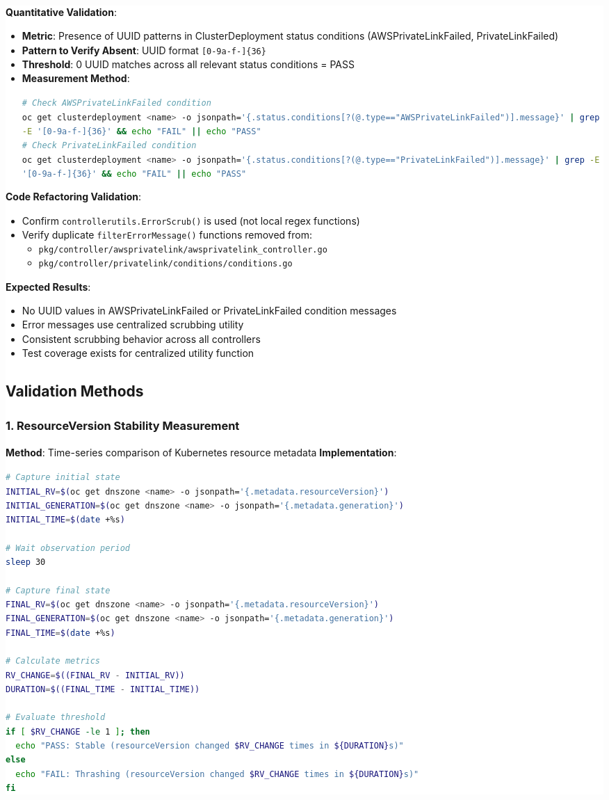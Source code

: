 **Quantitative Validation**:
- **Metric**: Presence of UUID patterns in ClusterDeployment status conditions (AWSPrivateLinkFailed, PrivateLinkFailed)
- **Pattern to Verify Absent**: UUID format `[0-9a-f-]{36}`
- **Threshold**: 0 UUID matches across all relevant status conditions = PASS
- **Measurement Method**:
  ```bash
  # Check AWSPrivateLinkFailed condition
  oc get clusterdeployment <name> -o jsonpath='{.status.conditions[?(@.type=="AWSPrivateLinkFailed")].message}' | grep -E '[0-9a-f-]{36}' && echo "FAIL" || echo "PASS"
  # Check PrivateLinkFailed condition
  oc get clusterdeployment <name> -o jsonpath='{.status.conditions[?(@.type=="PrivateLinkFailed")].message}' | grep -E '[0-9a-f-]{36}' && echo "FAIL" || echo "PASS"
  ```

**Code Refactoring Validation**:
- Confirm `controllerutils.ErrorScrub()` is used (not local regex functions)
- Verify duplicate `filterErrorMessage()` functions removed from:
  - `pkg/controller/awsprivatelink/awsprivatelink_controller.go`
  - `pkg/controller/privatelink/conditions/conditions.go`

**Expected Results**:
- No UUID values in AWSPrivateLinkFailed or PrivateLinkFailed condition messages
- Error messages use centralized scrubbing utility
- Consistent scrubbing behavior across all controllers
- Test coverage exists for centralized utility function

## Validation Methods

### 1. ResourceVersion Stability Measurement
**Method**: Time-series comparison of Kubernetes resource metadata
**Implementation**:
```bash
# Capture initial state
INITIAL_RV=$(oc get dnszone <name> -o jsonpath='{.metadata.resourceVersion}')
INITIAL_GENERATION=$(oc get dnszone <name> -o jsonpath='{.metadata.generation}')
INITIAL_TIME=$(date +%s)

# Wait observation period
sleep 30

# Capture final state
FINAL_RV=$(oc get dnszone <name> -o jsonpath='{.metadata.resourceVersion}')
FINAL_GENERATION=$(oc get dnszone <name> -o jsonpath='{.metadata.generation}')
FINAL_TIME=$(date +%s)

# Calculate metrics
RV_CHANGE=$((FINAL_RV - INITIAL_RV))
DURATION=$((FINAL_TIME - INITIAL_TIME))

# Evaluate threshold
if [ $RV_CHANGE -le 1 ]; then
  echo "PASS: Stable (resourceVersion changed $RV_CHANGE times in ${DURATION}s)"
else
  echo "FAIL: Thrashing (resourceVersion changed $RV_CHANGE times in ${DURATION}s)"
fi
```
